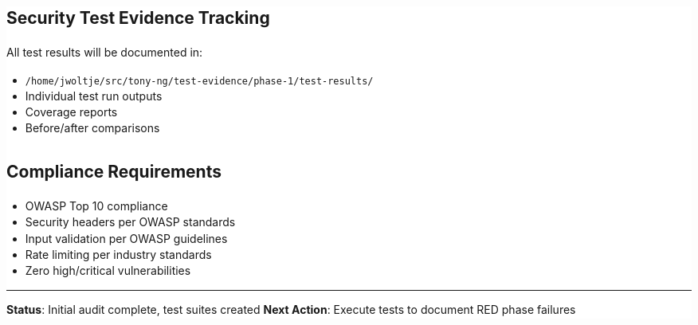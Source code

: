 
## Security Test Evidence Tracking

All test results will be documented in:
- `/home/jwoltje/src/tony-ng/test-evidence/phase-1/test-results/`
- Individual test run outputs
- Coverage reports
- Before/after comparisons

## Compliance Requirements

- OWASP Top 10 compliance
- Security headers per OWASP standards
- Input validation per OWASP guidelines
- Rate limiting per industry standards
- Zero high/critical vulnerabilities

---

**Status**: Initial audit complete, test suites created
**Next Action**: Execute tests to document RED phase failures
